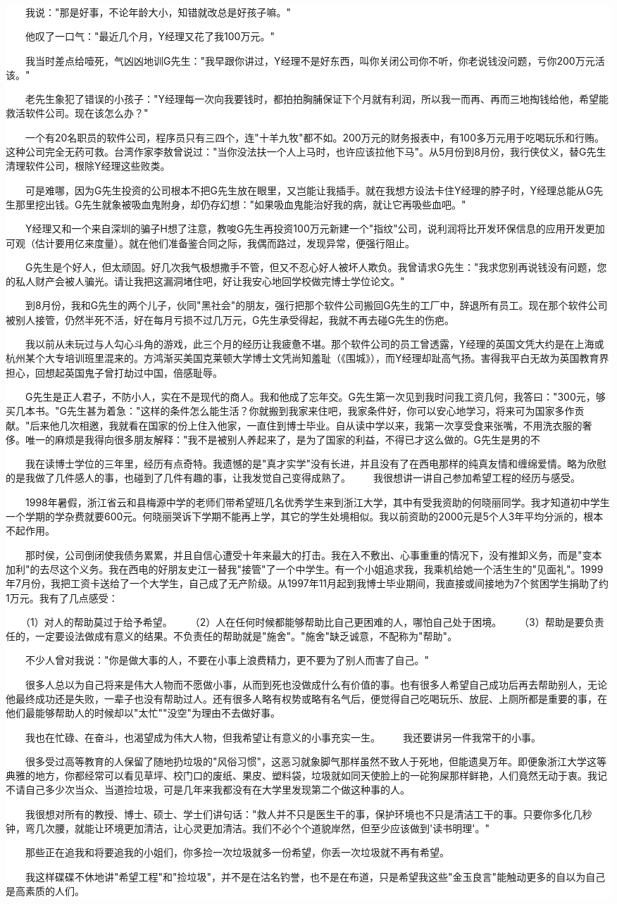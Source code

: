　　我说："那是好事，不论年龄大小，知错就改总是好孩子嘛。"

　　他叹了一口气："最近几个月，Y经理又花了我100万元。"

　　我当时差点给噎死，气凶凶地训G先生："我早跟你讲过，Y经理不是好东西，叫你关闭公司你不听，你老说钱没问题，亏你200万元活该。"

　　老先生象犯了错误的小孩子："Y经理每一次向我要钱时，都拍拍胸脯保证下个月就有利润，所以我一而再、再而三地掏钱给他，希望能救活软件公司。现在该怎么办？"

　　一个有20名职员的软件公司，程序员只有三四个，连"十羊九牧"都不如。200万元的财务报表中，有100多万元用于吃喝玩乐和行贿。这种公司完全无药可救。台湾作家李敖曾说过："当你没法扶一个人上马时，也许应该拉他下马"。从5月份到8月份，我行侠仗义，替G先生清理软件公司，根除Y经理这些败类。

　　可是难哪，因为G先生投资的公司根本不把G先生放在眼里，又岂能让我插手。就在我想方设法卡住Y经理的脖子时，Y经理总能从G先生那里挖出钱。G先生就象被吸血鬼附身，却仍存幻想："如果吸血鬼能治好我的病，就让它再吸些血吧。"

　　Y经理又和一个来自深圳的骗子H想了注意，教唆G先生再投资100万元新建一个"指纹"公司，说利润将比开发环保信息的应用开发更加可观（估计要用亿来度量）。就在他们准备鉴合同之际，我偶而路过，发现异常，便强行阻止。

　　G先生是个好人，但太顽固。好几次我气极想撒手不管，但又不忍心好人被坏人欺负。我曾请求G先生："我求您别再说钱没有问题，您的私人财产会被人骗光。请让我把这漏洞堵住吧，好让我安心地回学校做完博士学位论文。"

　　到8月份，我和G先生的两个儿子，伙同"黑社会"的朋友，强行把那个软件公司搬回G先生的工厂中，辞退所有员工。现在那个软件公司被别人接管，仍然半死不活，好在每月亏损不过几万元，G先生承受得起，我就不再去碰G先生的伤疤。

　　我以前从未玩过与人勾心斗角的游戏，此三个月的经历让我疲惫不堪。那个软件公司的员工曾透露，Y经理的英国文凭大约是在上海或杭州某个大专培训班里混来的。方鸿渐买美国克莱顿大学博士文凭尚知羞耻（《围城》），而Y经理却趾高气扬。害得我平白无故为英国教育界担心，回想起英国鬼子曾打劫过中国，倍感耻辱。

　　G先生是正人君子，不防小人，实在不是现代的商人。我和他成了忘年交。G先生第一次见到我时问我工资几何，我答曰："300元，够买几本书。"G先生甚为着急："这样的条件怎么能生活？你就搬到我家来住吧，我家条件好，你可以安心地学习，将来可为国家多作贡献。"后来他几次相邀，我就看在国家的份上住入他家，一直住到博士毕业。自从读中学以来，我第一次享受食来张嘴，不用洗衣服的奢侈。唯一的麻烦是我得向很多朋友解释："我不是被别人养起来了，是为了国家的利益，不得已才这么做的。G先生是男的不

　　我在读博士学位的三年里，经历有点奇特。我遗憾的是"真才实学"没有长进，并且没有了在西电那样的纯真友情和缠绵爱情。略为欣慰的是我做了几件感人的事，也碰到了几件有趣的事，让我发觉自己变得成熟了。
　　我很想讲一讲自己参加希望工程的经历与感受。

　　1998年暑假，浙江省云和县梅源中学的老师们带希望班几名优秀学生来到浙江大学，其中有受我资助的何晓丽同学。我才知道初中学生一个学期的学杂费就要600元。何晓丽哭诉下学期不能再上学，其它的学生处境相似。我以前资助的2000元是5个人3年平均分派的，根本不起作用。

　　那时侯，公司倒闭使我债务累累，并且自信心遭受十年来最大的打击。我在入不敷出、心事重重的情况下，没有推卸义务，而是"变本加利"的去尽这个义务。我在西电的好朋友史江一替我"接管"了一个中学生。有一个小姐追求我，我乘机给她一个活生生的"见面礼"。1999年7月份，我把工资卡送给了一个大学生，自己成了无产阶级。从1997年11月起到我博士毕业期间，我直接或间接地为7个贫困学生捐助了约1万元。我有了几点感受：

　　（1）对人的帮助莫过于给予希望。
　　（2）人在任何时候都能够帮助比自己更困难的人，哪怕自己处于困境。
　　（3）帮助是要负责任的，一定要设法做成有意义的结果。不负责任的帮助就是"施舍"。"施舍"缺乏诚意，不配称为"帮助"。

　　不少人曾对我说："你是做大事的人，不要在小事上浪费精力，更不要为了别人而害了自己。"

　　很多人总以为自己将来是伟大人物而不愿做小事，从而到死也没做成什么有价值的事。也有很多人希望自己成功后再去帮助别人，无论他最终成功还是失败，一辈子也没有帮助过人。还有很多人略有权势或略有名气后，便觉得自己吃喝玩乐、放屁、上厕所都是重要的事，在他们最能够帮助人的时候却以"太忙""没空"为理由不去做好事。

　　我也在忙碌、在奋斗，也渴望成为伟大人物，但我希望让有意义的小事充实一生。
　　我还要讲另一件我常干的小事。

　　很多受过高等教育的人保留了随地扔垃圾的"风俗习惯"，这恶习就象脚气那样虽然不致人于死地，但能遗臭万年。即便象浙江大学这等典雅的地方，你都经常可以看见草坪、校门口的废纸、果皮、塑料袋，垃圾就如同天使脸上的一砣狗屎那样鲜艳，人们竟然无动于衷。我记不请自己多少次当众、当道捡垃圾，可是几年来我都没有在大学里发现第二个做这种事的人。

　　我很想对所有的教授、博士、硕士、学士们讲句话："救人并不只是医生干的事，保护环境也不只是清洁工干的事。只要你多化几秒钟，弯几次腰，就能让环境更加清洁，让心灵更加清洁。我们不必个个道貌岸然，但至少应该做到'读书明理'。"

　　那些正在追我和将要追我的小姐们，你多捡一次垃圾就多一份希望，你丢一次垃圾就不再有希望。

　　我这样碟碟不休地讲"希望工程"和"捡垃圾"，并不是在沽名钓誉，也不是在布道，只是希望我这些"金玉良言"能触动更多的自以为自己是高素质的人们。
